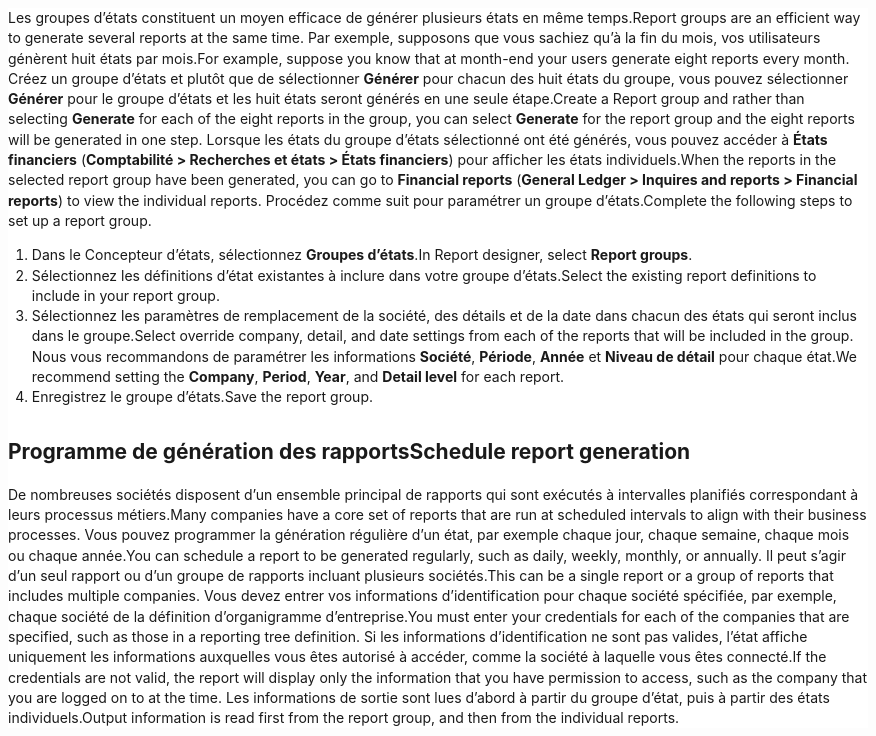 <span data-ttu-id="4bc03-122">Les groupes d’états constituent un moyen efficace de générer plusieurs états en même temps.</span><span class="sxs-lookup"><span data-stu-id="4bc03-122">Report groups are an efficient way to generate several reports at the same time.</span></span> <span data-ttu-id="4bc03-123">Par exemple, supposons que vous sachiez qu’à la fin du mois, vos utilisateurs génèrent huit états par mois.</span><span class="sxs-lookup"><span data-stu-id="4bc03-123">For example, suppose you know that at month-end your users generate eight reports every month.</span></span> <span data-ttu-id="4bc03-124">Créez un groupe d’états et plutôt que de sélectionner **Générer** pour chacun des huit états du groupe, vous pouvez sélectionner **Générer** pour le groupe d’états et les huit états seront générés en une seule étape.</span><span class="sxs-lookup"><span data-stu-id="4bc03-124">Create a Report group and rather than selecting **Generate** for each of the eight reports in the group, you can select **Generate** for the report group and the eight reports will be generated in one step.</span></span> <span data-ttu-id="4bc03-125">Lorsque les états du groupe d’états sélectionné ont été générés, vous pouvez accéder à **États financiers** (**Comptabilité > Recherches et états > États financiers**) pour afficher les états individuels.</span><span class="sxs-lookup"><span data-stu-id="4bc03-125">When the reports in the selected report group have been generated, you can go to **Financial reports** (**General Ledger > Inquires and reports > Financial reports**) to view the individual reports.</span></span> <span data-ttu-id="4bc03-126">Procédez comme suit pour paramétrer un groupe d’états.</span><span class="sxs-lookup"><span data-stu-id="4bc03-126">Complete the following steps to set up a report group.</span></span>

1. <span data-ttu-id="4bc03-127">Dans le Concepteur d’états, sélectionnez **Groupes d’états**.</span><span class="sxs-lookup"><span data-stu-id="4bc03-127">In Report designer, select **Report groups**.</span></span> 
2. <span data-ttu-id="4bc03-128">Sélectionnez les définitions d’état existantes à inclure dans votre groupe d’états.</span><span class="sxs-lookup"><span data-stu-id="4bc03-128">Select the existing report definitions to include in your report group.</span></span> 
3. <span data-ttu-id="4bc03-129">Sélectionnez les paramètres de remplacement de la société, des détails et de la date dans chacun des états qui seront inclus dans le groupe.</span><span class="sxs-lookup"><span data-stu-id="4bc03-129">Select override company, detail, and date settings from each of the reports that will be included in the group.</span></span>
   <span data-ttu-id="4bc03-130">Nous vous recommandons de paramétrer les informations **Société**, **Période**, **Année** et **Niveau de détail** pour chaque état.</span><span class="sxs-lookup"><span data-stu-id="4bc03-130">We recommend setting the **Company**, **Period**, **Year**, and **Detail level** for each report.</span></span> 
4. <span data-ttu-id="4bc03-131">Enregistrez le groupe d’états.</span><span class="sxs-lookup"><span data-stu-id="4bc03-131">Save the report group.</span></span>

## <a name="schedule-report-generation"></a><span data-ttu-id="4bc03-132">Programme de génération des rapports</span><span class="sxs-lookup"><span data-stu-id="4bc03-132">Schedule report generation</span></span>
<span data-ttu-id="4bc03-133">De nombreuses sociétés disposent d’un ensemble principal de rapports qui sont exécutés à intervalles planifiés correspondant à leurs processus métiers.</span><span class="sxs-lookup"><span data-stu-id="4bc03-133">Many companies have a core set of reports that are run at scheduled intervals to align with their business processes.</span></span> <span data-ttu-id="4bc03-134">Vous pouvez programmer la génération régulière d’un état, par exemple chaque jour, chaque semaine, chaque mois ou chaque année.</span><span class="sxs-lookup"><span data-stu-id="4bc03-134">You can schedule a report to be generated regularly, such as daily, weekly, monthly, or annually.</span></span> <span data-ttu-id="4bc03-135">Il peut s’agir d’un seul rapport ou d’un groupe de rapports incluant plusieurs sociétés.</span><span class="sxs-lookup"><span data-stu-id="4bc03-135">This can be a single report or a group of reports that includes multiple companies.</span></span> <span data-ttu-id="4bc03-136">Vous devez entrer vos informations d’identification pour chaque société spécifiée, par exemple, chaque société de la définition d’organigramme d’entreprise.</span><span class="sxs-lookup"><span data-stu-id="4bc03-136">You must enter your credentials for each of the companies that are specified, such as those in a reporting tree definition.</span></span> <span data-ttu-id="4bc03-137">Si les informations d’identification ne sont pas valides, l’état affiche uniquement les informations auxquelles vous êtes autorisé à accéder, comme la société à laquelle vous êtes connecté.</span><span class="sxs-lookup"><span data-stu-id="4bc03-137">If the credentials are not valid, the report will display only the information that you have permission to access, such as the company that you are logged on to at the time.</span></span> <span data-ttu-id="4bc03-138">Les informations de sortie sont lues d’abord à partir du groupe d’état, puis à partir des états individuels.</span><span class="sxs-lookup"><span data-stu-id="4bc03-138">Output information is read first from the report group, and then from the individual reports.</span></span>
